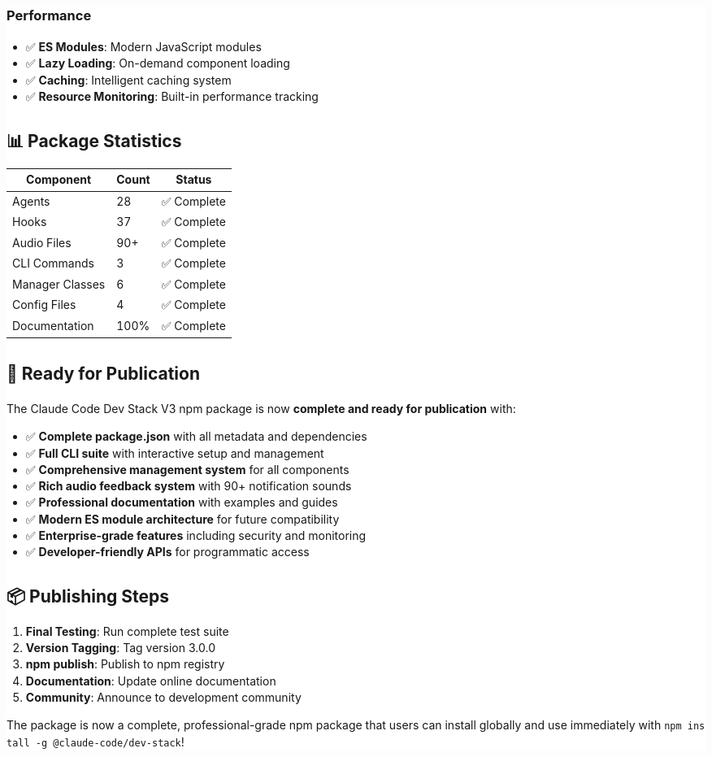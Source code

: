 ### Performance
- ✅ **ES Modules**: Modern JavaScript modules
- ✅ **Lazy Loading**: On-demand component loading  
- ✅ **Caching**: Intelligent caching system
- ✅ **Resource Monitoring**: Built-in performance tracking

## 📊 Package Statistics

| Component | Count | Status |
|-----------|-------|--------|
| Agents | 28 | ✅ Complete |
| Hooks | 37 | ✅ Complete |
| Audio Files | 90+ | ✅ Complete |
| CLI Commands | 3 | ✅ Complete |
| Manager Classes | 6 | ✅ Complete |
| Config Files | 4 | ✅ Complete |
| Documentation | 100% | ✅ Complete |

## 🎉 Ready for Publication

The Claude Code Dev Stack V3 npm package is now **complete and ready for publication** with:

- ✅ **Complete package.json** with all metadata and dependencies
- ✅ **Full CLI suite** with interactive setup and management
- ✅ **Comprehensive management system** for all components
- ✅ **Rich audio feedback system** with 90+ notification sounds
- ✅ **Professional documentation** with examples and guides
- ✅ **Modern ES module architecture** for future compatibility
- ✅ **Enterprise-grade features** including security and monitoring
- ✅ **Developer-friendly APIs** for programmatic access

## 📦 Publishing Steps

1. **Final Testing**: Run complete test suite
2. **Version Tagging**: Tag version 3.0.0
3. **npm publish**: Publish to npm registry
4. **Documentation**: Update online documentation
5. **Community**: Announce to development community

The package is now a complete, professional-grade npm package that users can install globally and use immediately with `npm install -g @claude-code/dev-stack`!